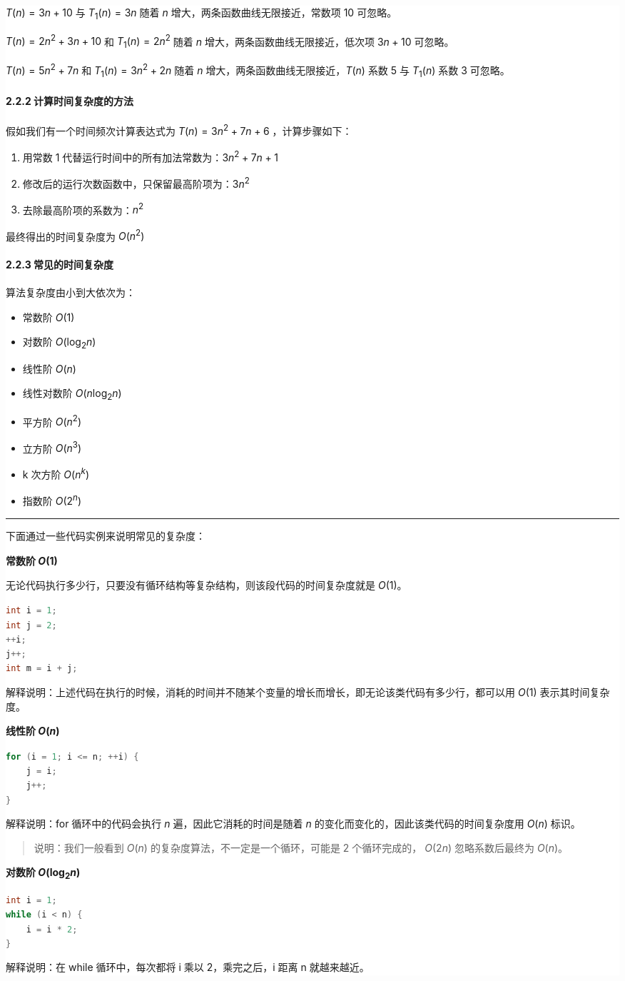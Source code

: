 $T(n)=3n+10$ 与 $T_1(n)=3n$ 随着 $n$ 增大，两条函数曲线无限接近，常数项 10 可忽略。

$T(n)=2n^2+3n+10$ 和 $T_1(n)=2n^2$ 随着 $n$ 增大，两条函数曲线无限接近，低次项 $3n+10$ 可忽略。

$T(n)=5n^2+7n$ 和 $T_1(n)=3n^2 + 2n$ 随着 $n$ 增大，两条函数曲线无限接近，$T(n)$ 系数 5 与 $T_1(n)$ 系数 3 可忽略。

#### 2.2.2 计算时间复杂度的方法
假如我们有一个时间频次计算表达式为 $T(n)=3n^2+7n+6$ ，计算步骤如下：
1. 用常数 1 代替运行时间中的所有加法常数为：$3n^2+7n+1$

2. 修改后的运行次数函数中，只保留最高阶项为：$3n^2$

3. 去除最高阶项的系数为：$n^2$

最终得出的时间复杂度为 $O(n^2)$

#### 2.2.3 常见的时间复杂度
算法复杂度由小到大依次为：
- 常数阶 $O(1)$

- 对数阶 $O(\log_2n)$
- 线性阶 $O(n)$
- 线性对数阶 $O(n\log_2n)$
- 平方阶 $O(n^2)$
- 立方阶 $O(n^3)$
- k 次方阶 $O(n^k)$
- 指数阶 $O(2^n)$

***

下面通过一些代码实例来说明常见的复杂度：

**常数阶 $O(1)$**

无论代码执行多少行，只要没有循环结构等复杂结构，则该段代码的时间复杂度就是 $O(1)$。
```java
int i = 1;
int j = 2;
++i;
j++;
int m = i + j;
```
解释说明：上述代码在执行的时候，消耗的时间并不随某个变量的增长而增长，即无论该类代码有多少行，都可以用 $O(1)$ 表示其时间复杂度。

**线性阶 $O(n)$**
```java
for (i = 1; i <= n; ++i) {
    j = i;
    j++;
}
```
解释说明：for 循环中的代码会执行 $n$ 遍，因此它消耗的时间是随着 $n$ 的变化而变化的，因此该类代码的时间复杂度用 $O(n)$ 标识。

> 说明：我们一般看到 $O(n)$ 的复杂度算法，不一定是一个循环，可能是 2 个循环完成的， $O(2n)$ 忽略系数后最终为 $O(n)$。

**对数阶 $O(\log_2n)$**
```java
int i = 1;
while (i < n) {
    i = i * 2;
}
```
解释说明：在 while 循环中，每次都将 i 乘以 2，乘完之后，i 距离 n 就越来越近。
